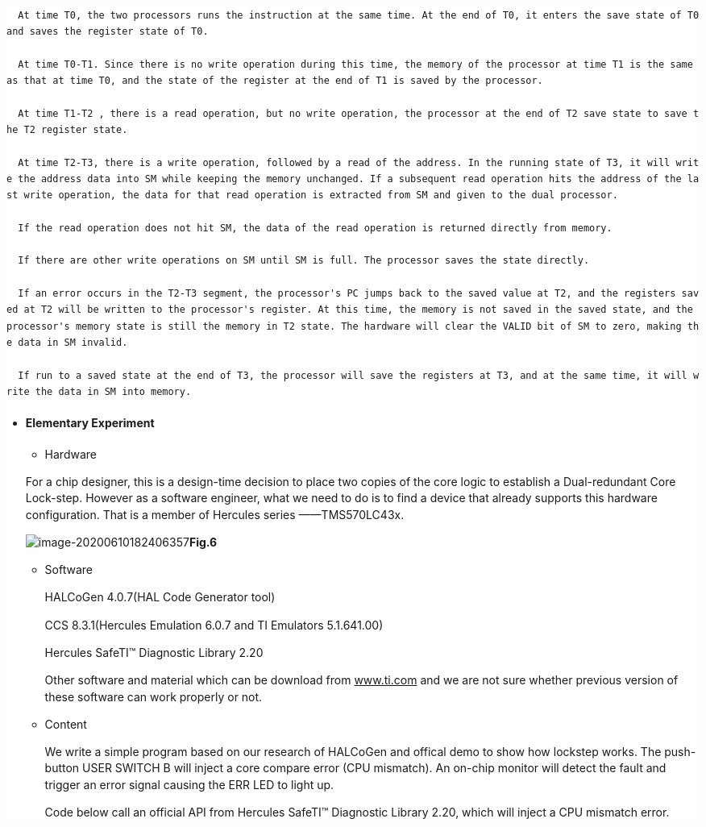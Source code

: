       At time T0, the two processors runs the instruction at the same time. At the end of T0, it enters the save state of T0 and saves the register state of T0.

      At time T0-T1. Since there is no write operation during this time, the memory of the processor at time T1 is the same as that at time T0, and the state of the register at the end of T1 is saved by the processor.

      At time T1-T2 , there is a read operation, but no write operation, the processor at the end of T2 save state to save the T2 register state.

      At time T2-T3, there is a write operation, followed by a read of the address. In the running state of T3, it will write the address data into SM while keeping the memory unchanged. If a subsequent read operation hits the address of the last write operation, the data for that read operation is extracted from SM and given to the dual processor.

      If the read operation does not hit SM, the data of the read operation is returned directly from memory.
      
      If there are other write operations on SM until SM is full. The processor saves the state directly.
      
      If an error occurs in the T2-T3 segment, the processor's PC jumps back to the saved value at T2, and the registers saved at T2 will be written to the processor's register. At this time, the memory is not saved in the saved state, and the processor's memory state is still the memory in T2 state. The hardware will clear the VALID bit of SM to zero, making the data in SM invalid.
      
      If run to a saved state at the end of T3, the processor will save the registers at T3, and at the same time, it will write the data in SM into memory.
  
- #### Elementary Experiment

  - Hardware
  
  For a chip designer, this is a design-time decision to place two copies of the core logic to establish a Dual-redundant Core Lock-step. However as a software engineer, what we need to do is to find a device that already supports this hardware configuration. That is a member of Hercules series ——TMS570LC43x.
  
  ![image-20200610182406357](https://i.loli.net/2020/06/10/o3sNdQFGS8rZgpf.png)**Fig.6**
  
  - Software
  
    HALCoGen 4.0.7(HAL Code Generator tool)
  
    CCS 8.3.1(Hercules Emulation 6.0.7 and TI Emulators 5.1.641.00)
  
    Hercules SafeTI™ Diagnostic Library 2.20
  
    Other software and material which can be download from www.ti.com and we are not sure whether previous version of these software can work properly or not.
  
  - Content
  
    We write a simple program based on our research of HALCoGen and offical demo to show how lockstep works. The push-button USER SWITCH B will inject a core compare error (CPU mismatch). An on-chip monitor will detect the fault and trigger an error signal causing the ERR LED to light up.
  
    Code below call an official API from Hercules SafeTI™ Diagnostic Library 2.20, which will inject a CPU mismatch error.
  